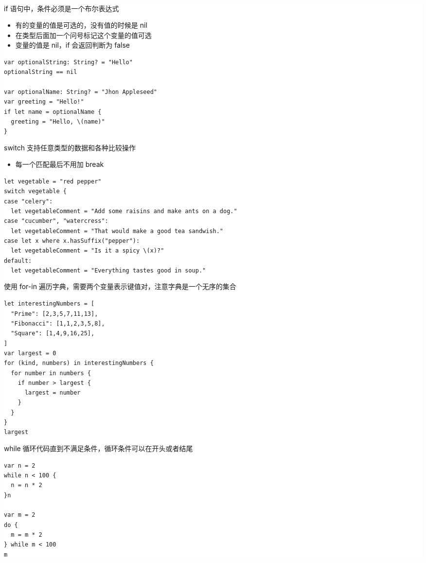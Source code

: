 if 语句中，条件必须是一个布尔表达式

- 有的变量的值是可选的，没有值的时候是 nil
- 在类型后面加一个问号标记这个变量的值可选
- 变量的值是 nil，if 会返回判断为 false

```
var optionalString: String? = "Hello"
optionalString == nil

var optionalName: String? = "Jhon Appleseed"
var greeting = "Hello!"
if let name = optionalName {
  greeting = "Hello, \(name)"
}
```

switch 支持任意类型的数据和各种比较操作

- 每一个匹配最后不用加 break

```
let vegetable = "red pepper"
switch vegetable {
case "celery":
  let vegetableComment = "Add some raisins and make ants on a dog."
case "cucumber", "watercress":
  let vegetableComment = "That would make a good tea sandwish."
case let x where x.hasSuffix("pepper"):
  let vegetableComment = "Is it a spicy \(x)?"
default:
  let vegetableComment = "Everything tastes good in soup."
```

使用 for-in 遍历字典，需要两个变量表示键值对，注意字典是一个无序的集合

```
let interestingNumbers = [
  "Prime": [2,3,5,7,11,13],
  "Fibonacci": [1,1,2,3,5,8],
  "Square": [1,4,9,16,25],
]
var largest = 0
for (kind, numbers) in interestingNumbers {
  for number in numbers {
    if number > largest {
      largest = number
    }
  }
}
largest
```

while 循环代码直到不满足条件，循环条件可以在开头或者结尾

```
var n = 2
while n < 100 {
  n = n * 2
}n

var m = 2
do {
  m = m * 2
} while m < 100
m
```
